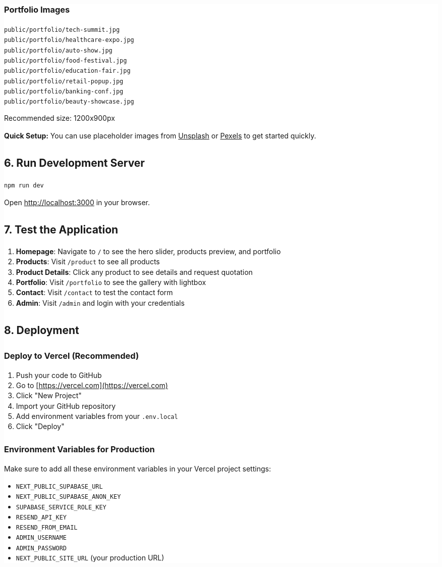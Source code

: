 ### Portfolio Images
```
public/portfolio/tech-summit.jpg
public/portfolio/healthcare-expo.jpg
public/portfolio/auto-show.jpg
public/portfolio/food-festival.jpg
public/portfolio/education-fair.jpg
public/portfolio/retail-popup.jpg
public/portfolio/banking-conf.jpg
public/portfolio/beauty-showcase.jpg
```
Recommended size: 1200x900px

**Quick Setup:** You can use placeholder images from [Unsplash](https://unsplash.com) or [Pexels](https://pexels.com) to get started quickly.

## 6. Run Development Server

```bash
npm run dev
```

Open [http://localhost:3000](http://localhost:3000) in your browser.

## 7. Test the Application

1. **Homepage**: Navigate to `/` to see the hero slider, products preview, and portfolio
2. **Products**: Visit `/product` to see all products
3. **Product Details**: Click any product to see details and request quotation
4. **Portfolio**: Visit `/portfolio` to see the gallery with lightbox
5. **Contact**: Visit `/contact` to test the contact form
6. **Admin**: Visit `/admin` and login with your credentials

## 8. Deployment

### Deploy to Vercel (Recommended)

1. Push your code to GitHub
2. Go to [https://vercel.com](https://vercel.com)
3. Click "New Project"
4. Import your GitHub repository
5. Add environment variables from your `.env.local`
6. Click "Deploy"

### Environment Variables for Production

Make sure to add all these environment variables in your Vercel project settings:
- `NEXT_PUBLIC_SUPABASE_URL`
- `NEXT_PUBLIC_SUPABASE_ANON_KEY`
- `SUPABASE_SERVICE_ROLE_KEY`
- `RESEND_API_KEY`
- `RESEND_FROM_EMAIL`
- `ADMIN_USERNAME`
- `ADMIN_PASSWORD`
- `NEXT_PUBLIC_SITE_URL` (your production URL)
